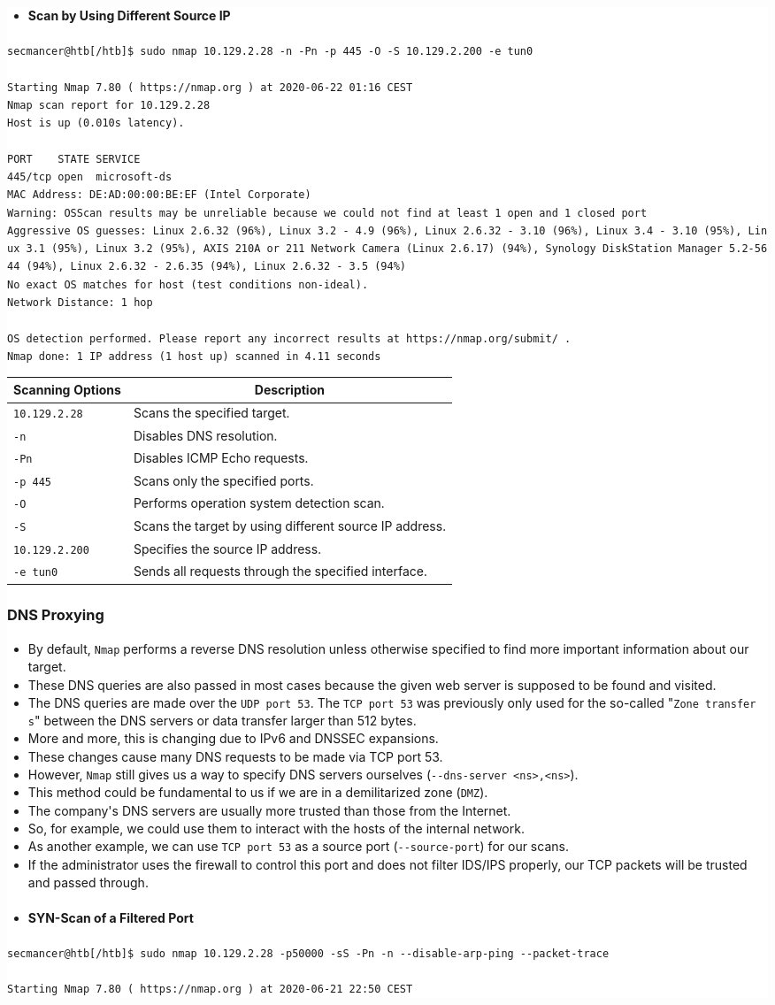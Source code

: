 ```shell-session
```
- #### Scan by Using Different Source IP
```shell-session
secmancer@htb[/htb]$ sudo nmap 10.129.2.28 -n -Pn -p 445 -O -S 10.129.2.200 -e tun0

Starting Nmap 7.80 ( https://nmap.org ) at 2020-06-22 01:16 CEST
Nmap scan report for 10.129.2.28
Host is up (0.010s latency).

PORT    STATE SERVICE
445/tcp open  microsoft-ds
MAC Address: DE:AD:00:00:BE:EF (Intel Corporate)
Warning: OSScan results may be unreliable because we could not find at least 1 open and 1 closed port
Aggressive OS guesses: Linux 2.6.32 (96%), Linux 3.2 - 4.9 (96%), Linux 2.6.32 - 3.10 (96%), Linux 3.4 - 3.10 (95%), Linux 3.1 (95%), Linux 3.2 (95%), AXIS 210A or 211 Network Camera (Linux 2.6.17) (94%), Synology DiskStation Manager 5.2-5644 (94%), Linux 2.6.32 - 2.6.35 (94%), Linux 2.6.32 - 3.5 (94%)
No exact OS matches for host (test conditions non-ideal).
Network Distance: 1 hop

OS detection performed. Please report any incorrect results at https://nmap.org/submit/ .
Nmap done: 1 IP address (1 host up) scanned in 4.11 seconds
```

| **Scanning Options** | **Description** |
| --- | --- |
| `10.129.2.28` | Scans the specified target. |
| `-n` | Disables DNS resolution. |
| `-Pn` | Disables ICMP Echo requests. |
| `-p 445` | Scans only the specified ports. |
| `-O` | Performs operation system detection scan. |
| `-S` | Scans the target by using different source IP address. |
| `10.129.2.200` | Specifies the source IP address. |
| `-e tun0` | Sends all requests through the specified interface. |


### DNS Proxying
- By default, `Nmap` performs a reverse DNS resolution unless otherwise specified to find more important information about our target.
- These DNS queries are also passed in most cases because the given web server is supposed to be found and visited.
- The DNS queries are made over the `UDP port 53`. The `TCP port 53` was previously only used for the so-called "`Zone transfers`" between the DNS servers or data transfer larger than 512 bytes. 
- More and more, this is changing due to IPv6 and DNSSEC expansions.
- These changes cause many DNS requests to be made via TCP port 53.
- However, `Nmap` still gives us a way to specify DNS servers ourselves (`--dns-server <ns>,<ns>`). 
- This method could be fundamental to us if we are in a demilitarized zone (`DMZ`). 
- The company's DNS servers are usually more trusted than those from the Internet. 
- So, for example, we could use them to interact with the hosts of the internal network. 
- As another example, we can use `TCP port 53` as a source port (`--source-port`) for our scans.
- If the administrator uses the firewall to control this port and does not filter IDS/IPS properly, our TCP packets will be trusted and passed through.
- #### SYN-Scan of a Filtered Port
```shell-session
secmancer@htb[/htb]$ sudo nmap 10.129.2.28 -p50000 -sS -Pn -n --disable-arp-ping --packet-trace

Starting Nmap 7.80 ( https://nmap.org ) at 2020-06-21 22:50 CEST
```